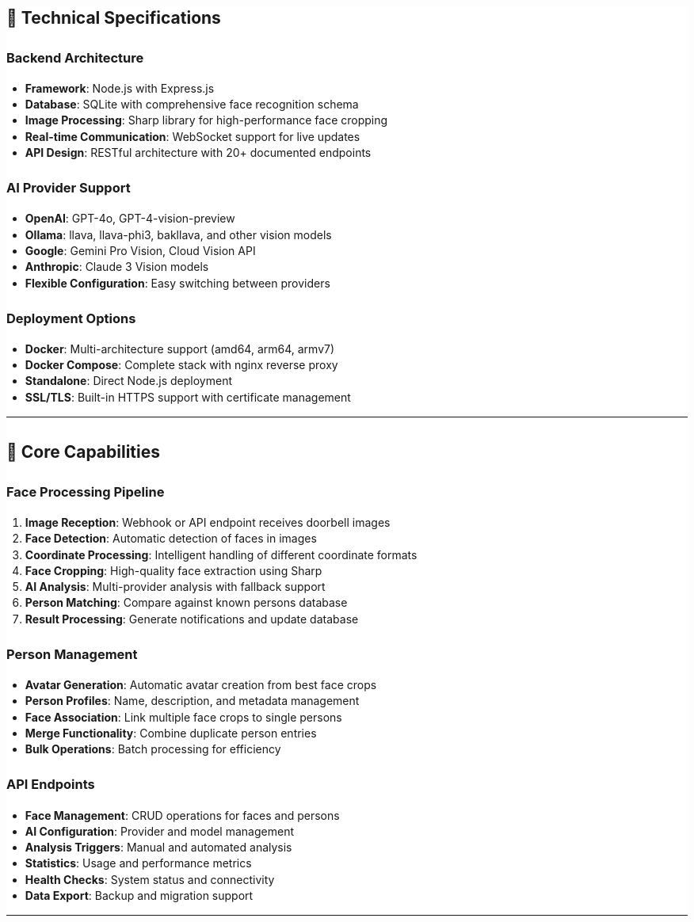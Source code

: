## 🔧 Technical Specifications

### Backend Architecture
- **Framework**: Node.js with Express.js
- **Database**: SQLite with comprehensive face recognition schema
- **Image Processing**: Sharp library for high-performance face cropping
- **Real-time Communication**: WebSocket support for live updates
- **API Design**: RESTful architecture with 20+ documented endpoints

### AI Provider Support
- **OpenAI**: GPT-4o, GPT-4-vision-preview
- **Ollama**: llava, llava-phi3, bakllava, and other vision models
- **Google**: Gemini Pro Vision, Cloud Vision API
- **Anthropic**: Claude 3 Vision models
- **Flexible Configuration**: Easy switching between providers

### Deployment Options
- **Docker**: Multi-architecture support (amd64, arm64, armv7)
- **Docker Compose**: Complete stack with nginx reverse proxy
- **Standalone**: Direct Node.js deployment
- **SSL/TLS**: Built-in HTTPS support with certificate management

---

## 🎯 Core Capabilities

### Face Processing Pipeline
1. **Image Reception**: Webhook or API endpoint receives doorbell images
2. **Face Detection**: Automatic detection of faces in images
3. **Coordinate Processing**: Intelligent handling of different coordinate formats
4. **Face Cropping**: High-quality face extraction using Sharp
5. **AI Analysis**: Multi-provider analysis with fallback support
6. **Person Matching**: Compare against known persons database
7. **Result Processing**: Generate notifications and update database

### Person Management
- **Avatar Generation**: Automatic avatar creation from best face crops
- **Person Profiles**: Name, description, and metadata management
- **Face Association**: Link multiple face crops to single persons
- **Merge Functionality**: Combine duplicate person entries
- **Bulk Operations**: Batch processing for efficiency

### API Endpoints
- **Face Management**: CRUD operations for faces and persons
- **AI Configuration**: Provider and model management
- **Analysis Triggers**: Manual and automated analysis
- **Statistics**: Usage and performance metrics
- **Health Checks**: System status and connectivity
- **Data Export**: Backup and migration support

---